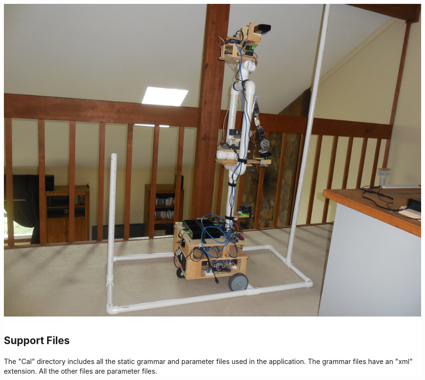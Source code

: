  ![](./MARTincaljig.jpg)

## Support Files
The "Cal" directory includes all the static grammar and parameter files used in the application.  The grammar files have an "xml" extension.  All the other files are parameter files.

[^1]: Thrun, Sebastian, Burgard, Wolfgram and Fox, Dieter. 2006. Probabilistic Robotics
[^2]: Aliasing problems with this camera probably make it unusable in this context.
